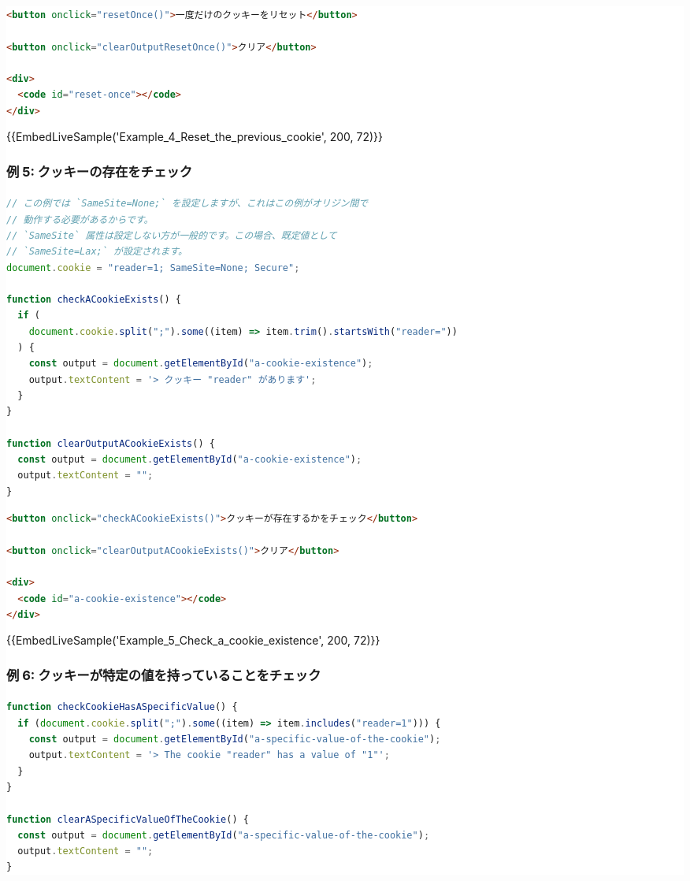 ```html
<button onclick="resetOnce()">一度だけのクッキーをリセット</button>

<button onclick="clearOutputResetOnce()">クリア</button>

<div>
  <code id="reset-once"></code>
</div>
```

{{EmbedLiveSample('Example_4_Reset_the_previous_cookie', 200, 72)}}

### 例 5: クッキーの存在をチェック

```js
// この例では `SameSite=None;` を設定しますが、これはこの例がオリジン間で
// 動作する必要があるからです。
// `SameSite` 属性は設定しない方が一般的です。この場合、既定値として
// `SameSite=Lax;` が設定されます。
document.cookie = "reader=1; SameSite=None; Secure";

function checkACookieExists() {
  if (
    document.cookie.split(";").some((item) => item.trim().startsWith("reader="))
  ) {
    const output = document.getElementById("a-cookie-existence");
    output.textContent = '> クッキー "reader" があります';
  }
}

function clearOutputACookieExists() {
  const output = document.getElementById("a-cookie-existence");
  output.textContent = "";
}
```

```html
<button onclick="checkACookieExists()">クッキーが存在するかをチェック</button>

<button onclick="clearOutputACookieExists()">クリア</button>

<div>
  <code id="a-cookie-existence"></code>
</div>
```

{{EmbedLiveSample('Example_5_Check_a_cookie_existence', 200, 72)}}

### 例 6: クッキーが特定の値を持っていることをチェック

```js
function checkCookieHasASpecificValue() {
  if (document.cookie.split(";").some((item) => item.includes("reader=1"))) {
    const output = document.getElementById("a-specific-value-of-the-cookie");
    output.textContent = '> The cookie "reader" has a value of "1"';
  }
}

function clearASpecificValueOfTheCookie() {
  const output = document.getElementById("a-specific-value-of-the-cookie");
  output.textContent = "";
}
```
